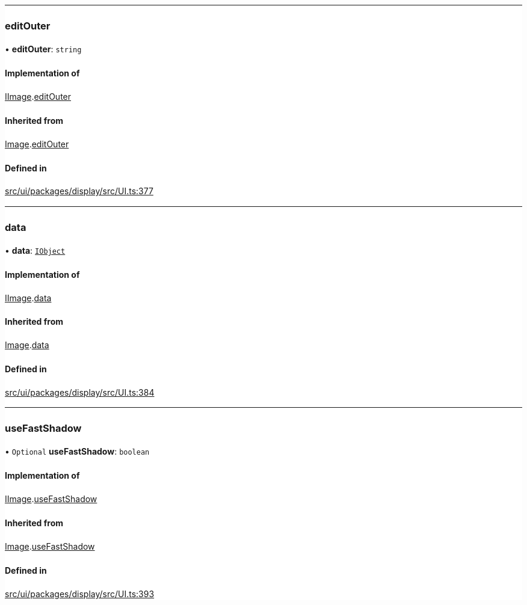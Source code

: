 ___

### editOuter

• **editOuter**: `string`

#### Implementation of

[IImage](../interfaces/IImage.md).[editOuter](../interfaces/IImage.md#editouter)

#### Inherited from

[Image](Image.md).[editOuter](Image.md#editouter)

#### Defined in

[src/ui/packages/display/src/UI.ts:377](https://github.com/leaferjs/leafer-ui/blob/16756ed01a69dbd7bc933bd482f1080c8875c2f1/packages/display/src/UI.ts#L377)

___

### data

• **data**: [`IObject`](../interfaces/IObject.md)

#### Implementation of

[IImage](../interfaces/IImage.md).[data](../interfaces/IImage.md#data)

#### Inherited from

[Image](Image.md).[data](Image.md#data)

#### Defined in

[src/ui/packages/display/src/UI.ts:384](https://github.com/leaferjs/leafer-ui/blob/16756ed01a69dbd7bc933bd482f1080c8875c2f1/packages/display/src/UI.ts#L384)

___

### useFastShadow

• `Optional` **useFastShadow**: `boolean`

#### Implementation of

[IImage](../interfaces/IImage.md).[useFastShadow](../interfaces/IImage.md#usefastshadow)

#### Inherited from

[Image](Image.md).[useFastShadow](Image.md#usefastshadow)

#### Defined in

[src/ui/packages/display/src/UI.ts:393](https://github.com/leaferjs/leafer-ui/blob/16756ed01a69dbd7bc933bd482f1080c8875c2f1/packages/display/src/UI.ts#L393)
